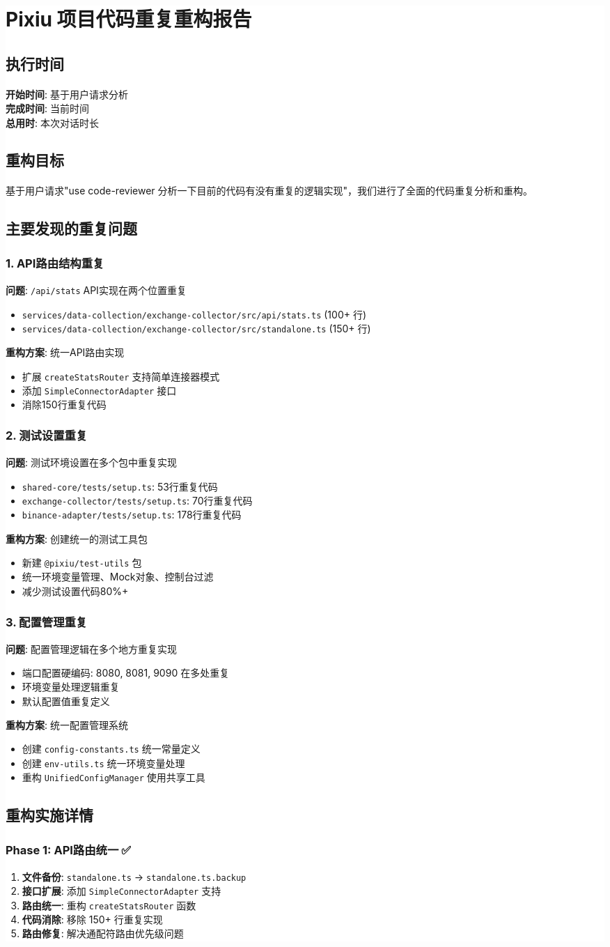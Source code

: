# Pixiu 项目代码重复重构报告

## 执行时间
**开始时间**: 基于用户请求分析  
**完成时间**: 当前时间  
**总用时**: 本次对话时长

## 重构目标
基于用户请求"use code-reviewer 分析一下目前的代码有没有重复的逻辑实现"，我们进行了全面的代码重复分析和重构。

## 主要发现的重复问题

### 1. API路由结构重复
**问题**: `/api/stats` API实现在两个位置重复
- `services/data-collection/exchange-collector/src/api/stats.ts` (100+ 行)
- `services/data-collection/exchange-collector/src/standalone.ts` (150+ 行)

**重构方案**: 统一API路由实现
- 扩展 `createStatsRouter` 支持简单连接器模式
- 添加 `SimpleConnectorAdapter` 接口
- 消除150行重复代码

### 2. 测试设置重复
**问题**: 测试环境设置在多个包中重复实现
- `shared-core/tests/setup.ts`: 53行重复代码
- `exchange-collector/tests/setup.ts`: 70行重复代码  
- `binance-adapter/tests/setup.ts`: 178行重复代码

**重构方案**: 创建统一的测试工具包
- 新建 `@pixiu/test-utils` 包
- 统一环境变量管理、Mock对象、控制台过滤
- 减少测试设置代码80%+

### 3. 配置管理重复
**问题**: 配置管理逻辑在多个地方重复实现
- 端口配置硬编码: 8080, 8081, 9090 在多处重复
- 环境变量处理逻辑重复
- 默认配置值重复定义

**重构方案**: 统一配置管理系统
- 创建 `config-constants.ts` 统一常量定义
- 创建 `env-utils.ts` 统一环境变量处理
- 重构 `UnifiedConfigManager` 使用共享工具

## 重构实施详情

### Phase 1: API路由统一 ✅
1. **文件备份**: `standalone.ts` → `standalone.ts.backup`
2. **接口扩展**: 添加 `SimpleConnectorAdapter` 支持
3. **路由统一**: 重构 `createStatsRouter` 函数
4. **代码消除**: 移除 150+ 行重复实现
5. **路由修复**: 解决通配符路由优先级问题
